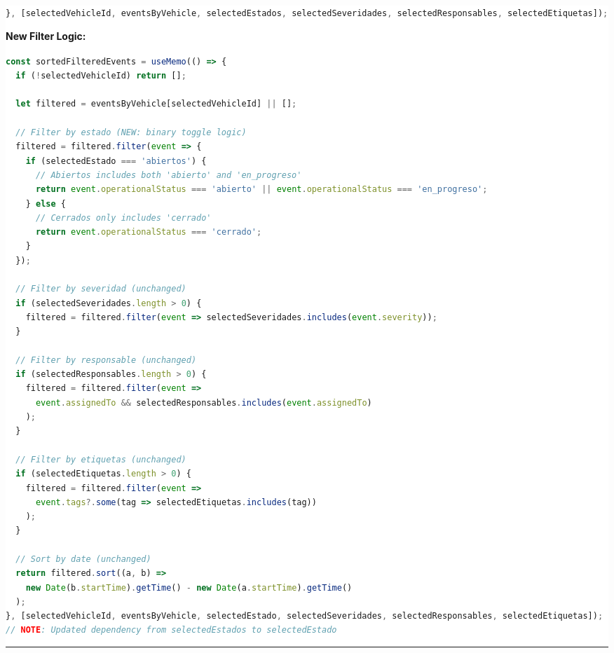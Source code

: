 ```typescript
}, [selectedVehicleId, eventsByVehicle, selectedEstados, selectedSeveridades, selectedResponsables, selectedEtiquetas]);
```

**New Filter Logic:**
```typescript
const sortedFilteredEvents = useMemo(() => {
  if (!selectedVehicleId) return [];

  let filtered = eventsByVehicle[selectedVehicleId] || [];

  // Filter by estado (NEW: binary toggle logic)
  filtered = filtered.filter(event => {
    if (selectedEstado === 'abiertos') {
      // Abiertos includes both 'abierto' and 'en_progreso'
      return event.operationalStatus === 'abierto' || event.operationalStatus === 'en_progreso';
    } else {
      // Cerrados only includes 'cerrado'
      return event.operationalStatus === 'cerrado';
    }
  });

  // Filter by severidad (unchanged)
  if (selectedSeveridades.length > 0) {
    filtered = filtered.filter(event => selectedSeveridades.includes(event.severity));
  }

  // Filter by responsable (unchanged)
  if (selectedResponsables.length > 0) {
    filtered = filtered.filter(event =>
      event.assignedTo && selectedResponsables.includes(event.assignedTo)
    );
  }

  // Filter by etiquetas (unchanged)
  if (selectedEtiquetas.length > 0) {
    filtered = filtered.filter(event =>
      event.tags?.some(tag => selectedEtiquetas.includes(tag))
    );
  }

  // Sort by date (unchanged)
  return filtered.sort((a, b) =>
    new Date(b.startTime).getTime() - new Date(a.startTime).getTime()
  );
}, [selectedVehicleId, eventsByVehicle, selectedEstado, selectedSeveridades, selectedResponsables, selectedEtiquetas]);
// NOTE: Updated dependency from selectedEstados to selectedEstado
```

---
